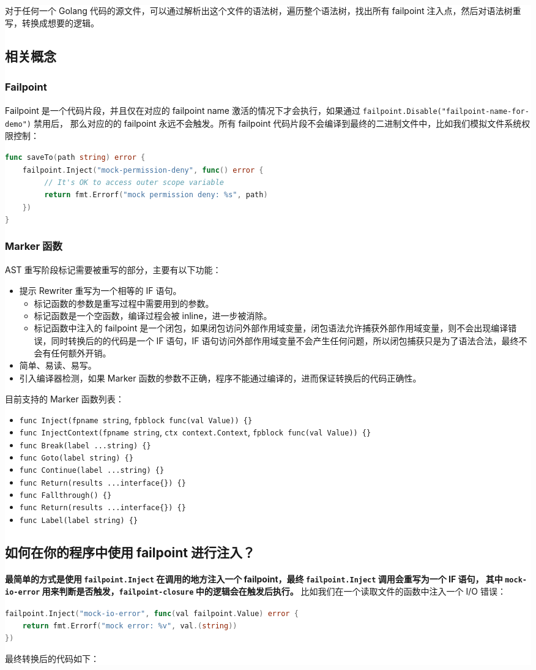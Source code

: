对于任何一个 Golang 代码的源文件，可以通过解析出这个文件的语法树，遍历整个语法树，找出所有 failpoint 注入点，然后对语法树重写，转换成想要的逻辑。

## 相关概念

### Failpoint

Failpoint 是一个代码片段，并且仅在对应的 failpoint name 激活的情况下才会执行，如果通过 `failpoint.Disable("failpoint-name-for-demo")` 禁用后， 那么对应的的 failpoint 永远不会触发。所有 failpoint 代码片段不会编译到最终的二进制文件中，比如我们模拟文件系统权限控制：

```go
func saveTo(path string) error {
    failpoint.Inject("mock-permission-deny", func() error {
         // It's OK to access outer scope variable
         return fmt.Errorf("mock permission deny: %s", path)
    })
}
```

### Marker 函数

AST 重写阶段标记需要被重写的部分，主要有以下功能：

* 提示 Rewriter 重写为一个相等的 IF 语句。
    * 标记函数的参数是重写过程中需要用到的参数。
    * 标记函数是一个空函数，编译过程会被 inline，进一步被消除。
    * 标记函数中注入的 failpoint 是一个闭包，如果闭包访问外部作用域变量，闭包语法允许捕获外部作用域变量，则不会出现编译错误，同时转换后的的代码是一个 IF 语句，IF 语句访问外部作用域变量不会产生任何问题，所以闭包捕获只是为了语法合法，最终不会有任何额外开销。
* 简单、易读、易写。
* 引入编译器检测，如果 Marker 函数的参数不正确，程序不能通过编译的，进而保证转换后的代码正确性。

目前支持的 Marker 函数列表：

* `func Inject(fpname string`, `fpblock func(val Value)) {}`
* `func InjectContext(fpname string`, `ctx context.Context`, `fpblock func(val Value)) {}`
* `func Break(label ...string) {}`
* `func Goto(label string) {}`
* `func Continue(label ...string) {}`
* `func Return(results ...interface{}) {}`
* `func Fallthrough() {}`
* `func Return(results ...interface{}) {}`
* `func Label(label string) {}`

## 如何在你的程序中使用 failpoint 进行注入？

**最简单的方式是使用 `failpoint.Inject` 在调用的地方注入一个 failpoint，最终 `failpoint.Inject` 调用会重写为一个 IF 语句， 其中 `mock-io-error` 用来判断是否触发，`failpoint-closure` 中的逻辑会在触发后执行。** 比如我们在一个读取文件的函数中注入一个 I/O 错误：

```go
failpoint.Inject("mock-io-error", func(val failpoint.Value) error {
    return fmt.Errorf("mock error: %v", val.(string))
})
```

最终转换后的代码如下：
